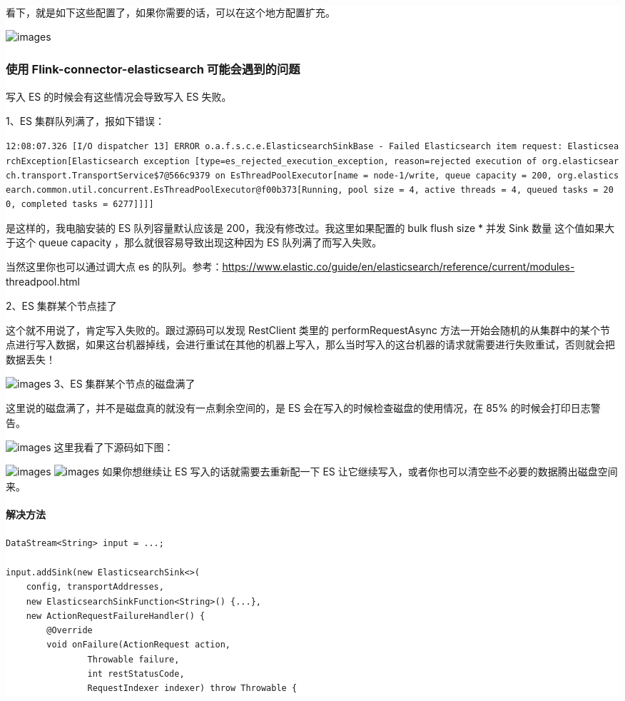 看下，就是如下这些配置了，如果你需要的话，可以在这个地方配置扩充。

![images](https://static.lovedata.net/zs/2019-10-23-104516.png-wm)
### 使用 Flink-connector-elasticsearch 可能会遇到的问题

写入 ES 的时候会有这些情况会导致写入 ES 失败。

1、ES 集群队列满了，报如下错误：

    
    
    12:08:07.326 [I/O dispatcher 13] ERROR o.a.f.s.c.e.ElasticsearchSinkBase - Failed Elasticsearch item request: ElasticsearchException[Elasticsearch exception [type=es_rejected_execution_exception, reason=rejected execution of org.elasticsearch.transport.TransportService$7@566c9379 on EsThreadPoolExecutor[name = node-1/write, queue capacity = 200, org.elasticsearch.common.util.concurrent.EsThreadPoolExecutor@f00b373[Running, pool size = 4, active threads = 4, queued tasks = 200, completed tasks = 6277]]]]
    

是这样的，我电脑安装的 ES 队列容量默认应该是 200，我没有修改过。我这里如果配置的 bulk flush size * 并发 Sink 数量
这个值如果大于这个 queue capacity ，那么就很容易导致出现这种因为 ES 队列满了而写入失败。

当然这里你也可以通过调大点 es
的队列。参考：https://www.elastic.co/guide/en/elasticsearch/reference/current/modules-
threadpool.html

2、ES 集群某个节点挂了

这个就不用说了，肯定写入失败的。跟过源码可以发现 RestClient 类里的 performRequestAsync
方法一开始会随机的从集群中的某个节点进行写入数据，如果这台机器掉线，会进行重试在其他的机器上写入，那么当时写入的这台机器的请求就需要进行失败重试，否则就会把数据丢失！

![images](https://static.lovedata.net/zs/2019-10-23-110218.png-wm)
3、ES 集群某个节点的磁盘满了

这里说的磁盘满了，并不是磁盘真的就没有一点剩余空间的，是 ES 会在写入的时候检查磁盘的使用情况，在 85% 的时候会打印日志警告。

![images](https://static.lovedata.net/zs/QOGm4g.jpg-wm)
这里我看了下源码如下图：

![images](https://static.lovedata.net/zs/2019-10-23-111338.png-wm)
![images](https://static.lovedata.net/zs/2019-10-23-111724.png-wm)
如果你想继续让 ES 写入的话就需要去重新配一下 ES 让它继续写入，或者你也可以清空些不必要的数据腾出磁盘空间来。

#### 解决方法

    
    
    DataStream<String> input = ...;
    
    input.addSink(new ElasticsearchSink<>(
        config, transportAddresses,
        new ElasticsearchSinkFunction<String>() {...},
        new ActionRequestFailureHandler() {
            @Override
            void onFailure(ActionRequest action,
                    Throwable failure,
                    int restStatusCode,
                    RequestIndexer indexer) throw Throwable {
    